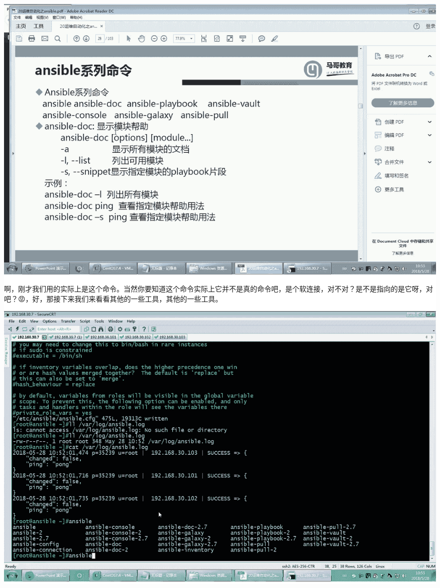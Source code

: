 ![](img/fc50ff1a265fdcefbf178583eb15342b_26.png)

啊，刚才我们用的实际上是这个命令。当然你要知道这个命令实际上它并不是真的命令吧，是个软连接，对不对？是不是指向的是它呀，对吧？😡，好，那接下来我们来看看其他的一些工具，其他的一些工具。



![](img/fc50ff1a265fdcefbf178583eb15342b_28.png)
